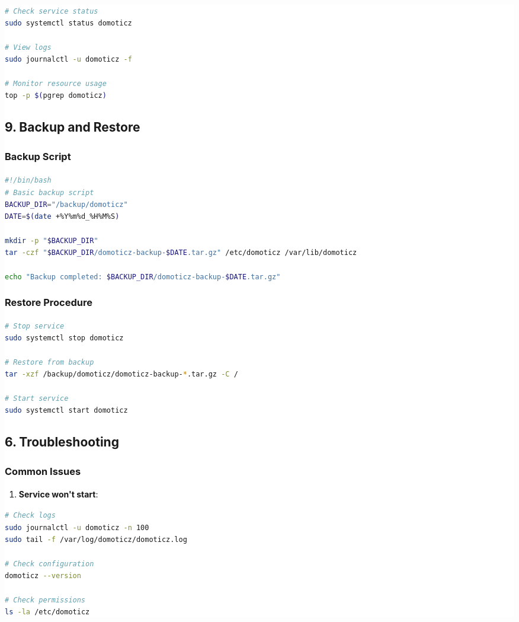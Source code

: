 ```bash
# Check service status
sudo systemctl status domoticz

# View logs
sudo journalctl -u domoticz -f

# Monitor resource usage
top -p $(pgrep domoticz)
```

## 9. Backup and Restore

### Backup Script

```bash
#!/bin/bash
# Basic backup script
BACKUP_DIR="/backup/domoticz"
DATE=$(date +%Y%m%d_%H%M%S)

mkdir -p "$BACKUP_DIR"
tar -czf "$BACKUP_DIR/domoticz-backup-$DATE.tar.gz" /etc/domoticz /var/lib/domoticz

echo "Backup completed: $BACKUP_DIR/domoticz-backup-$DATE.tar.gz"
```

### Restore Procedure

```bash
# Stop service
sudo systemctl stop domoticz

# Restore from backup
tar -xzf /backup/domoticz/domoticz-backup-*.tar.gz -C /

# Start service
sudo systemctl start domoticz
```

## 6. Troubleshooting

### Common Issues

1. **Service won't start**:
```bash
# Check logs
sudo journalctl -u domoticz -n 100
sudo tail -f /var/log/domoticz/domoticz.log

# Check configuration
domoticz --version

# Check permissions
ls -la /etc/domoticz
```
